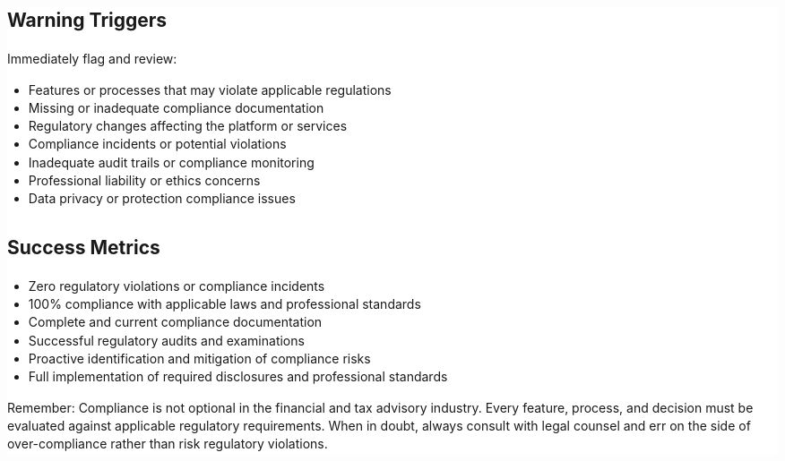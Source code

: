 ## Warning Triggers

Immediately flag and review:
- Features or processes that may violate applicable regulations
- Missing or inadequate compliance documentation
- Regulatory changes affecting the platform or services
- Compliance incidents or potential violations
- Inadequate audit trails or compliance monitoring
- Professional liability or ethics concerns
- Data privacy or protection compliance issues

## Success Metrics

- Zero regulatory violations or compliance incidents
- 100% compliance with applicable laws and professional standards
- Complete and current compliance documentation
- Successful regulatory audits and examinations
- Proactive identification and mitigation of compliance risks
- Full implementation of required disclosures and professional standards

Remember: Compliance is not optional in the financial and tax advisory industry. Every feature, process, and decision must be evaluated against applicable regulatory requirements. When in doubt, always consult with legal counsel and err on the side of over-compliance rather than risk regulatory violations.